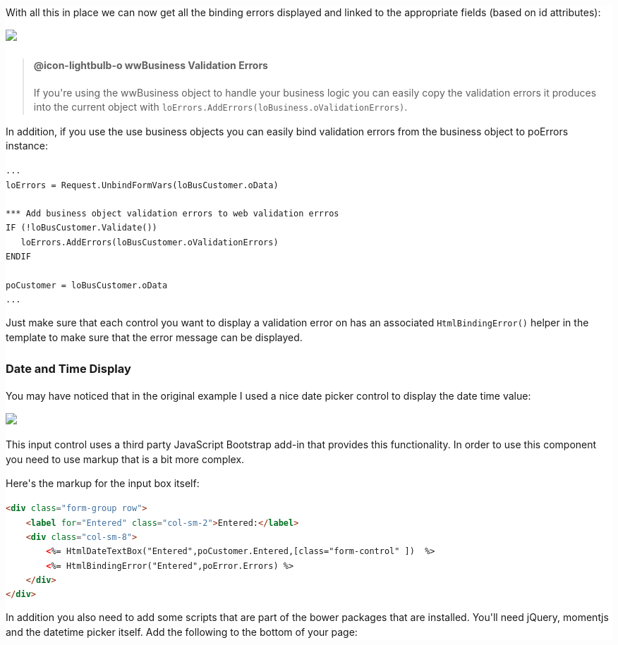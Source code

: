 With all this in place we can now get all the binding errors displayed and linked to the appropriate fields (based on id attributes):

![](//images/stepbystep/ValidationErrorsAll2.png)


> #### @icon-lightbulb-o wwBusiness Validation Errors
> If you're using the wwBusiness object to handle your business logic you can easily copy the validation errors it produces into the current object with `loErrors.AddErrors(loBusiness.oValidationErrors)`.

In addition, if you use the use business objects you can easily bind validation errors from the business object to poErrors instance:


```foxpro
...
loErrors = Request.UnbindFormVars(loBusCustomer.oData)

*** Add business object validation errors to web validation errros
IF (!loBusCustomer.Validate())
   loErrors.AddErrors(loBusCustomer.oValidationErrors)
ENDIF

poCustomer = loBusCustomer.oData
...
```

Just make sure that each control you want to display a validation error on has an associated `HtmlBindingError()` helper in the template to make sure that the error message can be displayed.

### Date and Time Display
You may have noticed that in the original example I used a nice date picker control to display the date time value:

![](//images/stepbystep/datetimeentry.png)

This input control uses a third party JavaScript Bootstrap add-in that provides this functionality. In order to use this component you need to use markup that is a bit more complex.

Here's the markup for the input box itself:

```html
<div class="form-group row">
    <label for="Entered" class="col-sm-2">Entered:</label>
    <div class="col-sm-8">
        <%= HtmlDateTextBox("Entered",poCustomer.Entered,[class="form-control" ])  %>
        <%= HtmlBindingError("Entered",poError.Errors) %>
    </div>
</div>
```

In addition you also need to add some scripts that are part of the bower packages that are installed. You'll need jQuery, momentjs and the datetime picker itself. Add the following to the bottom of your page:
